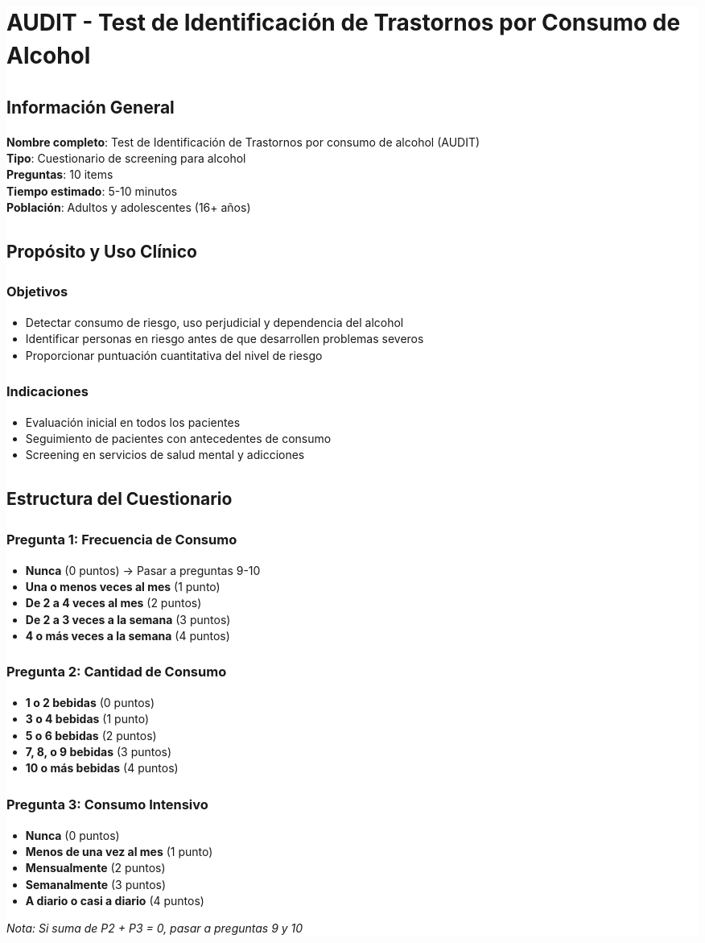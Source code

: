 # AUDIT - Test de Identificación de Trastornos por Consumo de Alcohol

## Información General

**Nombre completo**: Test de Identificación de Trastornos por consumo de alcohol (AUDIT)  
**Tipo**: Cuestionario de screening para alcohol  
**Preguntas**: 10 items  
**Tiempo estimado**: 5-10 minutos  
**Población**: Adultos y adolescentes (16+ años)

## Propósito y Uso Clínico

### Objetivos
- Detectar consumo de riesgo, uso perjudicial y dependencia del alcohol
- Identificar personas en riesgo antes de que desarrollen problemas severos
- Proporcionar puntuación cuantitativa del nivel de riesgo

### Indicaciones
- Evaluación inicial en todos los pacientes
- Seguimiento de pacientes con antecedentes de consumo
- Screening en servicios de salud mental y adicciones

## Estructura del Cuestionario

### Pregunta 1: Frecuencia de Consumo
- **Nunca** (0 puntos) → Pasar a preguntas 9-10
- **Una o menos veces al mes** (1 punto)
- **De 2 a 4 veces al mes** (2 puntos) 
- **De 2 a 3 veces a la semana** (3 puntos)
- **4 o más veces a la semana** (4 puntos)

### Pregunta 2: Cantidad de Consumo
- **1 o 2 bebidas** (0 puntos)
- **3 o 4 bebidas** (1 punto)
- **5 o 6 bebidas** (2 puntos)
- **7, 8, o 9 bebidas** (3 puntos)
- **10 o más bebidas** (4 puntos)

### Pregunta 3: Consumo Intensivo
- **Nunca** (0 puntos)
- **Menos de una vez al mes** (1 punto)
- **Mensualmente** (2 puntos)
- **Semanalmente** (3 puntos)
- **A diario o casi a diario** (4 puntos)

*Nota: Si suma de P2 + P3 = 0, pasar a preguntas 9 y 10*
